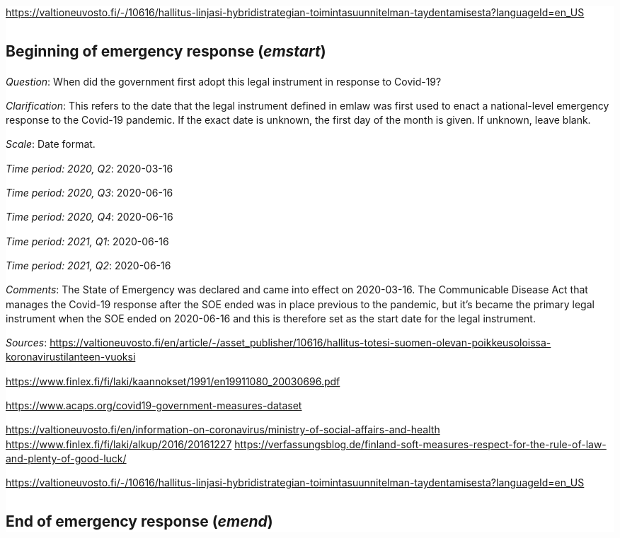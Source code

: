 https://valtioneuvosto.fi/-/10616/hallitus-linjasi-hybridistrategian-toimintasuunnitelman-taydentamisesta?languageId=en_US





## Beginning of emergency response (*emstart*) 

*Question*: When did the government first adopt this legal instrument in response to Covid-19?

 

*Clarification*: This refers to the date that the legal instrument defined in emlaw was first used to enact a national-level emergency response to the Covid-19 pandemic.  If the exact date is unknown, the first day of the month is given.  If unknown, leave blank.

 

*Scale*: Date format.

 
*Time period: 2020, Q2*: 2020-03-16

 
*Time period: 2020, Q3*: 2020-06-16

 
*Time period: 2020, Q4*: 2020-06-16

 
*Time period: 2021, Q1*: 2020-06-16

 
*Time period: 2021, Q2*: 2020-06-16

 

*Comments*:
 The State of Emergency was declared and came into effect on 2020-03-16. The Communicable Disease Act that manages the Covid-19 response after the SOE ended was in place previous to the pandemic, but it’s became the primary legal instrument when the SOE ended on 2020-06-16 and this is therefore set as the start date for the legal instrument. 

*Sources*:
 https://valtioneuvosto.fi/en/article/-/asset_publisher/10616/hallitus-totesi-suomen-olevan-poikkeusoloissa-koronavirustilanteen-vuoksi

https://www.finlex.fi/fi/laki/kaannokset/1991/en19911080_20030696.pdf

https://www.acaps.org/covid19-government-measures-dataset

https://valtioneuvosto.fi/en/information-on-coronavirus/ministry-of-social-affairs-and-health
https://www.finlex.fi/fi/laki/alkup/2016/20161227
https://verfassungsblog.de/finland-soft-measures-respect-for-the-rule-of-law-and-plenty-of-good-luck/

https://valtioneuvosto.fi/-/10616/hallitus-linjasi-hybridistrategian-toimintasuunnitelman-taydentamisesta?languageId=en_US





## End of emergency response (*emend*) 
